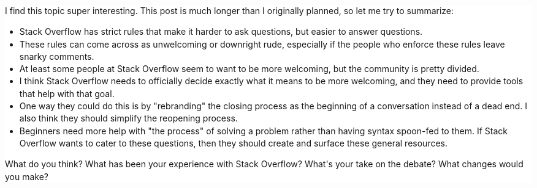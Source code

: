 I find this topic super interesting. This post is much longer than I originally planned, so let me try to summarize:

- Stack Overflow has strict rules that make it harder to ask questions, but easier to answer questions.
- These rules can come across as unwelcoming or downright rude, especially if the people who enforce these rules leave snarky comments.
- At least some people at Stack Overflow seem to want to be more welcoming, but the community is pretty divided.
- I think Stack Overflow needs to officially decide exactly what it means to be more welcoming, and they need to provide tools that help with that goal.
- One way they could do this is by "rebranding" the closing process as the beginning of a conversation instead of a dead end. I also think they should simplify the reopening process.
- Beginners need more help with "the process" of solving a problem rather than having syntax spoon-fed to them. If Stack Overflow wants to cater to these questions, then they should create and surface these general resources.

What do you think? What has been your experience with Stack Overflow? What's your take on the debate? What changes would you make?